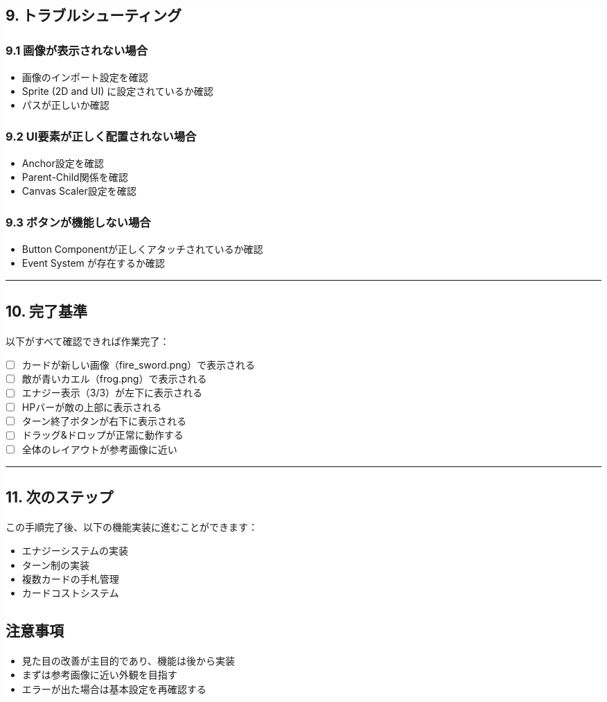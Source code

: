 
## 9. トラブルシューティング

### 9.1 画像が表示されない場合
- 画像のインポート設定を確認
- Sprite (2D and UI) に設定されているか確認
- パスが正しいか確認

### 9.2 UI要素が正しく配置されない場合
- Anchor設定を確認
- Parent-Child関係を確認
- Canvas Scaler設定を確認

### 9.3 ボタンが機能しない場合
- Button Componentが正しくアタッチされているか確認
- Event System が存在するか確認

---

## 10. 完了基準

以下がすべて確認できれば作業完了：
- [ ] カードが新しい画像（fire_sword.png）で表示される
- [ ] 敵が青いカエル（frog.png）で表示される
- [ ] エナジー表示（3/3）が左下に表示される
- [ ] HPバーが敵の上部に表示される
- [ ] ターン終了ボタンが右下に表示される
- [ ] ドラッグ&ドロップが正常に動作する
- [ ] 全体のレイアウトが参考画像に近い

---

## 11. 次のステップ

この手順完了後、以下の機能実装に進むことができます：
- エナジーシステムの実装
- ターン制の実装
- 複数カードの手札管理
- カードコストシステム

## 注意事項
- 見た目の改善が主目的であり、機能は後から実装
- まずは参考画像に近い外観を目指す
- エラーが出た場合は基本設定を再確認する